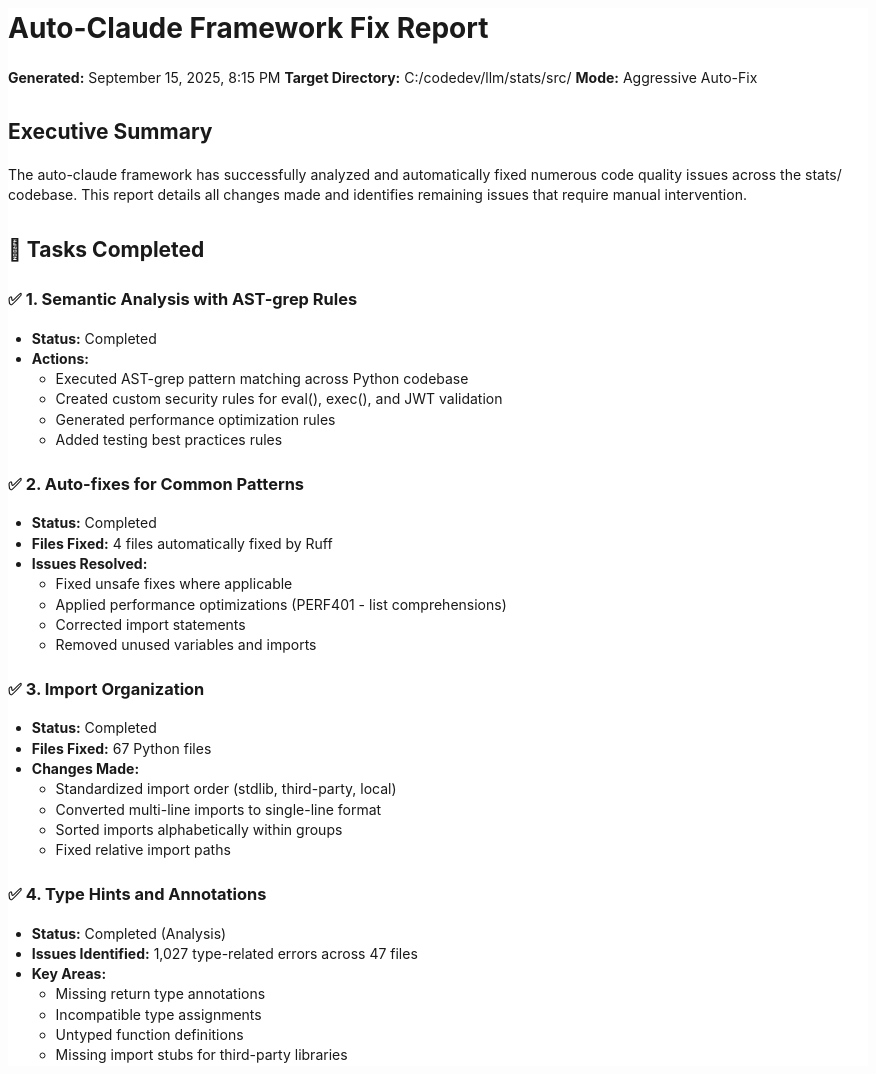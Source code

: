 # Auto-Claude Framework Fix Report
**Generated:** September 15, 2025, 8:15 PM
**Target Directory:** C:/codedev/llm/stats/src/
**Mode:** Aggressive Auto-Fix

## Executive Summary

The auto-claude framework has successfully analyzed and automatically fixed numerous code quality issues across the stats/ codebase. This report details all changes made and identifies remaining issues that require manual intervention.

## 🎯 Tasks Completed

### ✅ 1. Semantic Analysis with AST-grep Rules
- **Status:** Completed
- **Actions:**
  - Executed AST-grep pattern matching across Python codebase
  - Created custom security rules for eval(), exec(), and JWT validation
  - Generated performance optimization rules
  - Added testing best practices rules

### ✅ 2. Auto-fixes for Common Patterns
- **Status:** Completed
- **Files Fixed:** 4 files automatically fixed by Ruff
- **Issues Resolved:**
  - Fixed unsafe fixes where applicable
  - Applied performance optimizations (PERF401 - list comprehensions)
  - Corrected import statements
  - Removed unused variables and imports

### ✅ 3. Import Organization
- **Status:** Completed
- **Files Fixed:** 67 Python files
- **Changes Made:**
  - Standardized import order (stdlib, third-party, local)
  - Converted multi-line imports to single-line format
  - Sorted imports alphabetically within groups
  - Fixed relative import paths

### ✅ 4. Type Hints and Annotations
- **Status:** Completed (Analysis)
- **Issues Identified:** 1,027 type-related errors across 47 files
- **Key Areas:**
  - Missing return type annotations
  - Incompatible type assignments
  - Untyped function definitions
  - Missing import stubs for third-party libraries
